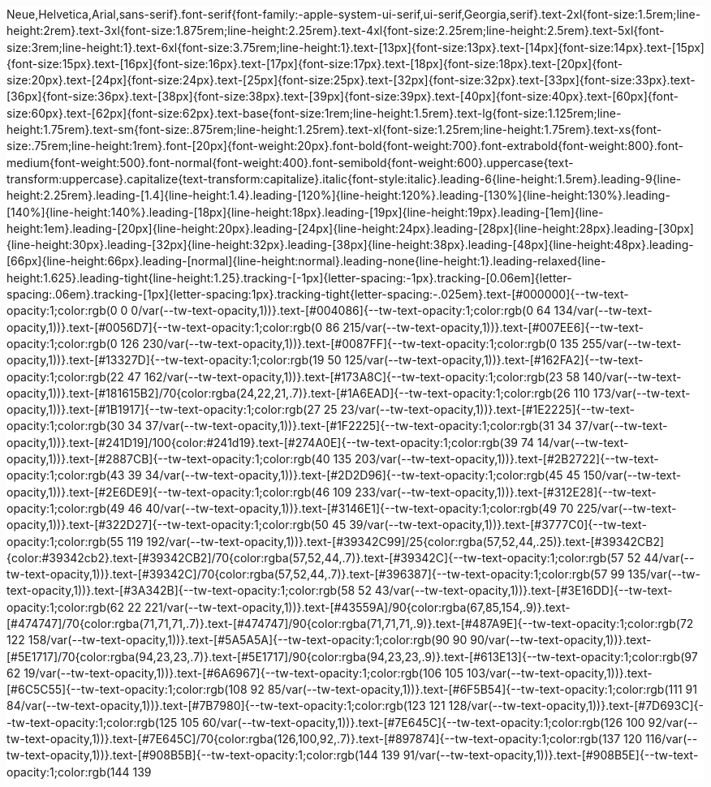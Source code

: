 Neue,Helvetica,Arial,sans-serif}.font-serif{font-family:-apple-system-ui-serif,ui-serif,Georgia,serif}.text-2xl{font-size:1.5rem;line-height:2rem}.text-3xl{font-size:1.875rem;line-height:2.25rem}.text-4xl{font-size:2.25rem;line-height:2.5rem}.text-5xl{font-size:3rem;line-height:1}.text-6xl{font-size:3.75rem;line-height:1}.text-\[13px\]{font-size:13px}.text-\[14px\]{font-size:14px}.text-\[15px\]{font-size:15px}.text-\[16px\]{font-size:16px}.text-\[17px\]{font-size:17px}.text-\[18px\]{font-size:18px}.text-\[20px\]{font-size:20px}.text-\[24px\]{font-size:24px}.text-\[25px\]{font-size:25px}.text-\[32px\]{font-size:32px}.text-\[33px\]{font-size:33px}.text-\[36px\]{font-size:36px}.text-\[38px\]{font-size:38px}.text-\[39px\]{font-size:39px}.text-\[40px\]{font-size:40px}.text-\[60px\]{font-size:60px}.text-\[62px\]{font-size:62px}.text-base{font-size:1rem;line-height:1.5rem}.text-lg{font-size:1.125rem;line-height:1.75rem}.text-sm{font-size:.875rem;line-height:1.25rem}.text-xl{font-size:1.25rem;line-height:1.75rem}.text-xs{font-size:.75rem;line-height:1rem}.font-\[20px\]{font-weight:20px}.font-bold{font-weight:700}.font-extrabold{font-weight:800}.font-medium{font-weight:500}.font-normal{font-weight:400}.font-semibold{font-weight:600}.uppercase{text-transform:uppercase}.capitalize{text-transform:capitalize}.italic{font-style:italic}.leading-6{line-height:1.5rem}.leading-9{line-height:2.25rem}.leading-\[1\.4\]{line-height:1.4}.leading-\[120\%\]{line-height:120%}.leading-\[130\%\]{line-height:130%}.leading-\[140\%\]{line-height:140%}.leading-\[18px\]{line-height:18px}.leading-\[19px\]{line-height:19px}.leading-\[1em\]{line-height:1em}.leading-\[20px\]{line-height:20px}.leading-\[24px\]{line-height:24px}.leading-\[28px\]{line-height:28px}.leading-\[30px\]{line-height:30px}.leading-\[32px\]{line-height:32px}.leading-\[38px\]{line-height:38px}.leading-\[48px\]{line-height:48px}.leading-\[66px\]{line-height:66px}.leading-\[normal\]{line-height:normal}.leading-none{line-height:1}.leading-relaxed{line-height:1.625}.leading-tight{line-height:1.25}.tracking-\[-1px\]{letter-spacing:-1px}.tracking-\[0\.06em\]{letter-spacing:.06em}.tracking-\[1px\]{letter-spacing:1px}.tracking-tight{letter-spacing:-.025em}.text-\[\#000000\]{--tw-text-opacity:1;color:rgb(0 0 0/var(--tw-text-opacity,1))}.text-\[\#004086\]{--tw-text-opacity:1;color:rgb(0 64 134/var(--tw-text-opacity,1))}.text-\[\#0056D7\]{--tw-text-opacity:1;color:rgb(0 86 215/var(--tw-text-opacity,1))}.text-\[\#007EE6\]{--tw-text-opacity:1;color:rgb(0 126 230/var(--tw-text-opacity,1))}.text-\[\#0087FF\]{--tw-text-opacity:1;color:rgb(0 135 255/var(--tw-text-opacity,1))}.text-\[\#13327D\]{--tw-text-opacity:1;color:rgb(19 50 125/var(--tw-text-opacity,1))}.text-\[\#162FA2\]{--tw-text-opacity:1;color:rgb(22 47 162/var(--tw-text-opacity,1))}.text-\[\#173A8C\]{--tw-text-opacity:1;color:rgb(23 58 140/var(--tw-text-opacity,1))}.text-\[\#181615B2\]\/70{color:rgba(24,22,21,.7)}.text-\[\#1A6EAD\]{--tw-text-opacity:1;color:rgb(26 110 173/var(--tw-text-opacity,1))}.text-\[\#1B1917\]{--tw-text-opacity:1;color:rgb(27 25 23/var(--tw-text-opacity,1))}.text-\[\#1E2225\]{--tw-text-opacity:1;color:rgb(30 34 37/var(--tw-text-opacity,1))}.text-\[\#1F2225\]{--tw-text-opacity:1;color:rgb(31 34 37/var(--tw-text-opacity,1))}.text-\[\#241D19\]\/100{color:#241d19}.text-\[\#274A0E\]{--tw-text-opacity:1;color:rgb(39 74 14/var(--tw-text-opacity,1))}.text-\[\#2887CB\]{--tw-text-opacity:1;color:rgb(40 135 203/var(--tw-text-opacity,1))}.text-\[\#2B2722\]{--tw-text-opacity:1;color:rgb(43 39 34/var(--tw-text-opacity,1))}.text-\[\#2D2D96\]{--tw-text-opacity:1;color:rgb(45 45 150/var(--tw-text-opacity,1))}.text-\[\#2E6DE9\]{--tw-text-opacity:1;color:rgb(46 109 233/var(--tw-text-opacity,1))}.text-\[\#312E28\]{--tw-text-opacity:1;color:rgb(49 46 40/var(--tw-text-opacity,1))}.text-\[\#3146E1\]{--tw-text-opacity:1;color:rgb(49 70 225/var(--tw-text-opacity,1))}.text-\[\#322D27\]{--tw-text-opacity:1;color:rgb(50 45 39/var(--tw-text-opacity,1))}.text-\[\#3777C0\]{--tw-text-opacity:1;color:rgb(55 119 192/var(--tw-text-opacity,1))}.text-\[\#39342C99\]\/25{color:rgba(57,52,44,.25)}.text-\[\#39342CB2\]{color:#39342cb2}.text-\[\#39342CB2\]\/70{color:rgba(57,52,44,.7)}.text-\[\#39342C\]{--tw-text-opacity:1;color:rgb(57 52 44/var(--tw-text-opacity,1))}.text-\[\#39342C\]\/70{color:rgba(57,52,44,.7)}.text-\[\#396387\]{--tw-text-opacity:1;color:rgb(57 99 135/var(--tw-text-opacity,1))}.text-\[\#3A342B\]{--tw-text-opacity:1;color:rgb(58 52 43/var(--tw-text-opacity,1))}.text-\[\#3E16DD\]{--tw-text-opacity:1;color:rgb(62 22 221/var(--tw-text-opacity,1))}.text-\[\#43559A\]\/90{color:rgba(67,85,154,.9)}.text-\[\#474747\]\/70{color:rgba(71,71,71,.7)}.text-\[\#474747\]\/90{color:rgba(71,71,71,.9)}.text-\[\#487A9E\]{--tw-text-opacity:1;color:rgb(72 122 158/var(--tw-text-opacity,1))}.text-\[\#5A5A5A\]{--tw-text-opacity:1;color:rgb(90 90 90/var(--tw-text-opacity,1))}.text-\[\#5E1717\]\/70{color:rgba(94,23,23,.7)}.text-\[\#5E1717\]\/90{color:rgba(94,23,23,.9)}.text-\[\#613E13\]{--tw-text-opacity:1;color:rgb(97 62 19/var(--tw-text-opacity,1))}.text-\[\#6A6967\]{--tw-text-opacity:1;color:rgb(106 105 103/var(--tw-text-opacity,1))}.text-\[\#6C5C55\]{--tw-text-opacity:1;color:rgb(108 92 85/var(--tw-text-opacity,1))}.text-\[\#6F5B54\]{--tw-text-opacity:1;color:rgb(111 91 84/var(--tw-text-opacity,1))}.text-\[\#7B7980\]{--tw-text-opacity:1;color:rgb(123 121 128/var(--tw-text-opacity,1))}.text-\[\#7D693C\]{--tw-text-opacity:1;color:rgb(125 105 60/var(--tw-text-opacity,1))}.text-\[\#7E645C\]{--tw-text-opacity:1;color:rgb(126 100 92/var(--tw-text-opacity,1))}.text-\[\#7E645C\]\/70{color:rgba(126,100,92,.7)}.text-\[\#897874\]{--tw-text-opacity:1;color:rgb(137 120 116/var(--tw-text-opacity,1))}.text-\[\#908B5B\]{--tw-text-opacity:1;color:rgb(144 139 91/var(--tw-text-opacity,1))}.text-\[\#908B5E\]{--tw-text-opacity:1;color:rgb(144 139